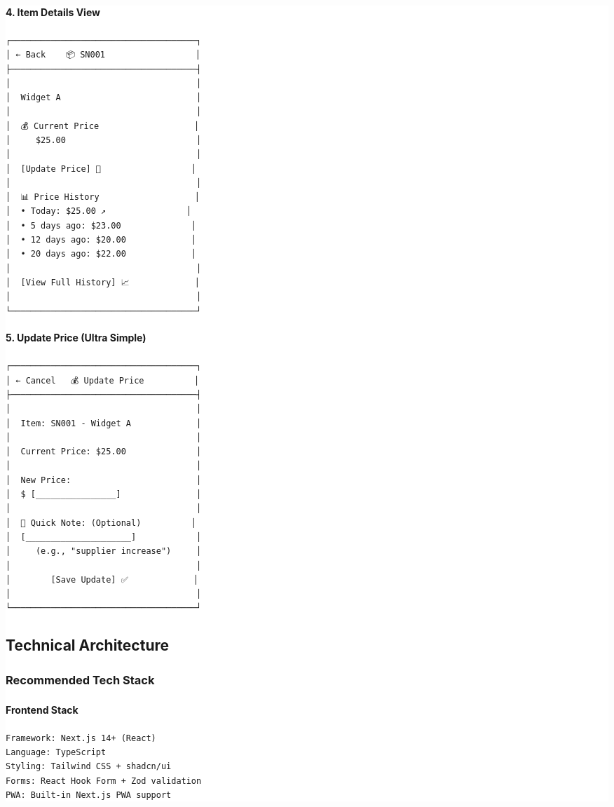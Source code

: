 #### 4. Item Details View
```
┌─────────────────────────────────────┐
│ ← Back    📦 SN001                  │
├─────────────────────────────────────┤
│                                     │
│  Widget A                           │
│                                     │
│  💰 Current Price                   │
│     $25.00                          │
│                                     │
│  [Update Price] 📝                  │
│                                     │
│  📊 Price History                   │
│  • Today: $25.00 ↗️                │
│  • 5 days ago: $23.00              │
│  • 12 days ago: $20.00             │
│  • 20 days ago: $22.00             │
│                                     │
│  [View Full History] 📈             │
│                                     │
└─────────────────────────────────────┘
```

#### 5. Update Price (Ultra Simple)
```
┌─────────────────────────────────────┐
│ ← Cancel   💰 Update Price          │
├─────────────────────────────────────┤
│                                     │
│  Item: SN001 - Widget A             │
│                                     │
│  Current Price: $25.00              │
│                                     │
│  New Price:                         │
│  $ [________________]               │
│                                     │
│  📝 Quick Note: (Optional)          │
│  [_____________________]            │
│     (e.g., "supplier increase")     │
│                                     │
│        [Save Update] ✅             │
│                                     │
└─────────────────────────────────────┘
```

## Technical Architecture

### Recommended Tech Stack

#### Frontend Stack
```
Framework: Next.js 14+ (React)
Language: TypeScript
Styling: Tailwind CSS + shadcn/ui
Forms: React Hook Form + Zod validation
PWA: Built-in Next.js PWA support
```
